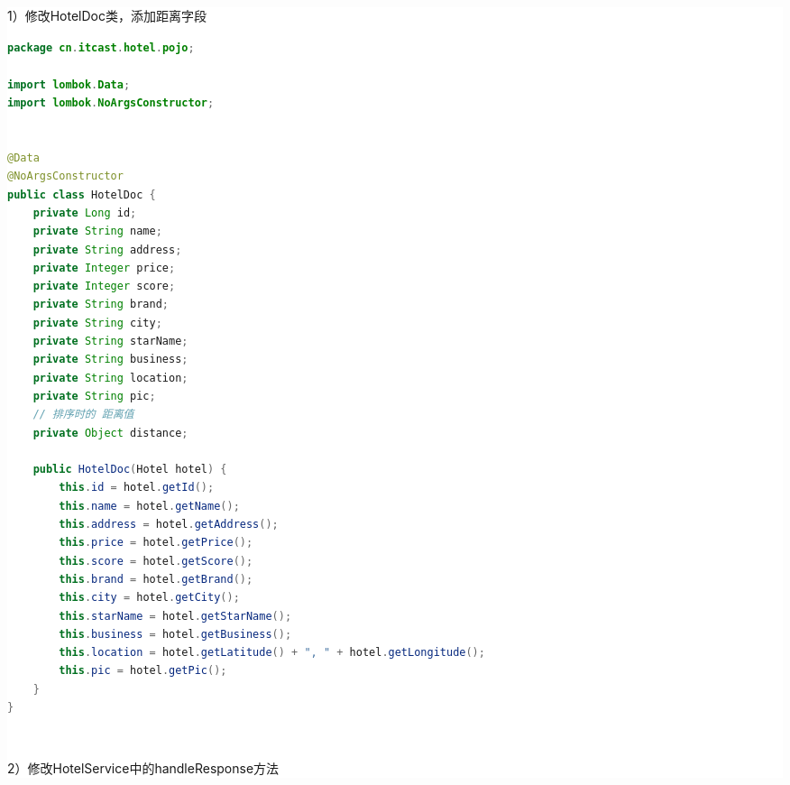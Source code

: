 1）修改HotelDoc类，添加距离字段

```java
package cn.itcast.hotel.pojo;

import lombok.Data;
import lombok.NoArgsConstructor;


@Data
@NoArgsConstructor
public class HotelDoc {
    private Long id;
    private String name;
    private String address;
    private Integer price;
    private Integer score;
    private String brand;
    private String city;
    private String starName;
    private String business;
    private String location;
    private String pic;
    // 排序时的 距离值
    private Object distance;

    public HotelDoc(Hotel hotel) {
        this.id = hotel.getId();
        this.name = hotel.getName();
        this.address = hotel.getAddress();
        this.price = hotel.getPrice();
        this.score = hotel.getScore();
        this.brand = hotel.getBrand();
        this.city = hotel.getCity();
        this.starName = hotel.getStarName();
        this.business = hotel.getBusiness();
        this.location = hotel.getLatitude() + ", " + hotel.getLongitude();
        this.pic = hotel.getPic();
    }
}
```

![点击并拖拽以移动](data:image/gif;base64,R0lGODlhAQABAPABAP///wAAACH5BAEKAAAALAAAAAABAAEAAAICRAEAOw==)

2）修改HotelService中的handleResponse方法
